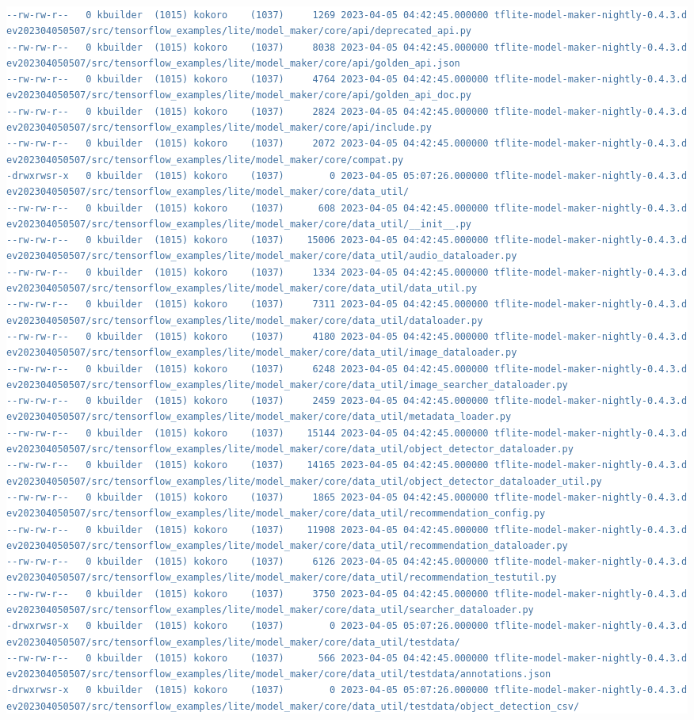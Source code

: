 ```diff
--rw-rw-r--   0 kbuilder  (1015) kokoro    (1037)     1269 2023-04-05 04:42:45.000000 tflite-model-maker-nightly-0.4.3.dev202304050507/src/tensorflow_examples/lite/model_maker/core/api/deprecated_api.py
--rw-rw-r--   0 kbuilder  (1015) kokoro    (1037)     8038 2023-04-05 04:42:45.000000 tflite-model-maker-nightly-0.4.3.dev202304050507/src/tensorflow_examples/lite/model_maker/core/api/golden_api.json
--rw-rw-r--   0 kbuilder  (1015) kokoro    (1037)     4764 2023-04-05 04:42:45.000000 tflite-model-maker-nightly-0.4.3.dev202304050507/src/tensorflow_examples/lite/model_maker/core/api/golden_api_doc.py
--rw-rw-r--   0 kbuilder  (1015) kokoro    (1037)     2824 2023-04-05 04:42:45.000000 tflite-model-maker-nightly-0.4.3.dev202304050507/src/tensorflow_examples/lite/model_maker/core/api/include.py
--rw-rw-r--   0 kbuilder  (1015) kokoro    (1037)     2072 2023-04-05 04:42:45.000000 tflite-model-maker-nightly-0.4.3.dev202304050507/src/tensorflow_examples/lite/model_maker/core/compat.py
-drwxrwsr-x   0 kbuilder  (1015) kokoro    (1037)        0 2023-04-05 05:07:26.000000 tflite-model-maker-nightly-0.4.3.dev202304050507/src/tensorflow_examples/lite/model_maker/core/data_util/
--rw-rw-r--   0 kbuilder  (1015) kokoro    (1037)      608 2023-04-05 04:42:45.000000 tflite-model-maker-nightly-0.4.3.dev202304050507/src/tensorflow_examples/lite/model_maker/core/data_util/__init__.py
--rw-rw-r--   0 kbuilder  (1015) kokoro    (1037)    15006 2023-04-05 04:42:45.000000 tflite-model-maker-nightly-0.4.3.dev202304050507/src/tensorflow_examples/lite/model_maker/core/data_util/audio_dataloader.py
--rw-rw-r--   0 kbuilder  (1015) kokoro    (1037)     1334 2023-04-05 04:42:45.000000 tflite-model-maker-nightly-0.4.3.dev202304050507/src/tensorflow_examples/lite/model_maker/core/data_util/data_util.py
--rw-rw-r--   0 kbuilder  (1015) kokoro    (1037)     7311 2023-04-05 04:42:45.000000 tflite-model-maker-nightly-0.4.3.dev202304050507/src/tensorflow_examples/lite/model_maker/core/data_util/dataloader.py
--rw-rw-r--   0 kbuilder  (1015) kokoro    (1037)     4180 2023-04-05 04:42:45.000000 tflite-model-maker-nightly-0.4.3.dev202304050507/src/tensorflow_examples/lite/model_maker/core/data_util/image_dataloader.py
--rw-rw-r--   0 kbuilder  (1015) kokoro    (1037)     6248 2023-04-05 04:42:45.000000 tflite-model-maker-nightly-0.4.3.dev202304050507/src/tensorflow_examples/lite/model_maker/core/data_util/image_searcher_dataloader.py
--rw-rw-r--   0 kbuilder  (1015) kokoro    (1037)     2459 2023-04-05 04:42:45.000000 tflite-model-maker-nightly-0.4.3.dev202304050507/src/tensorflow_examples/lite/model_maker/core/data_util/metadata_loader.py
--rw-rw-r--   0 kbuilder  (1015) kokoro    (1037)    15144 2023-04-05 04:42:45.000000 tflite-model-maker-nightly-0.4.3.dev202304050507/src/tensorflow_examples/lite/model_maker/core/data_util/object_detector_dataloader.py
--rw-rw-r--   0 kbuilder  (1015) kokoro    (1037)    14165 2023-04-05 04:42:45.000000 tflite-model-maker-nightly-0.4.3.dev202304050507/src/tensorflow_examples/lite/model_maker/core/data_util/object_detector_dataloader_util.py
--rw-rw-r--   0 kbuilder  (1015) kokoro    (1037)     1865 2023-04-05 04:42:45.000000 tflite-model-maker-nightly-0.4.3.dev202304050507/src/tensorflow_examples/lite/model_maker/core/data_util/recommendation_config.py
--rw-rw-r--   0 kbuilder  (1015) kokoro    (1037)    11908 2023-04-05 04:42:45.000000 tflite-model-maker-nightly-0.4.3.dev202304050507/src/tensorflow_examples/lite/model_maker/core/data_util/recommendation_dataloader.py
--rw-rw-r--   0 kbuilder  (1015) kokoro    (1037)     6126 2023-04-05 04:42:45.000000 tflite-model-maker-nightly-0.4.3.dev202304050507/src/tensorflow_examples/lite/model_maker/core/data_util/recommendation_testutil.py
--rw-rw-r--   0 kbuilder  (1015) kokoro    (1037)     3750 2023-04-05 04:42:45.000000 tflite-model-maker-nightly-0.4.3.dev202304050507/src/tensorflow_examples/lite/model_maker/core/data_util/searcher_dataloader.py
-drwxrwsr-x   0 kbuilder  (1015) kokoro    (1037)        0 2023-04-05 05:07:26.000000 tflite-model-maker-nightly-0.4.3.dev202304050507/src/tensorflow_examples/lite/model_maker/core/data_util/testdata/
--rw-rw-r--   0 kbuilder  (1015) kokoro    (1037)      566 2023-04-05 04:42:45.000000 tflite-model-maker-nightly-0.4.3.dev202304050507/src/tensorflow_examples/lite/model_maker/core/data_util/testdata/annotations.json
-drwxrwsr-x   0 kbuilder  (1015) kokoro    (1037)        0 2023-04-05 05:07:26.000000 tflite-model-maker-nightly-0.4.3.dev202304050507/src/tensorflow_examples/lite/model_maker/core/data_util/testdata/object_detection_csv/
```